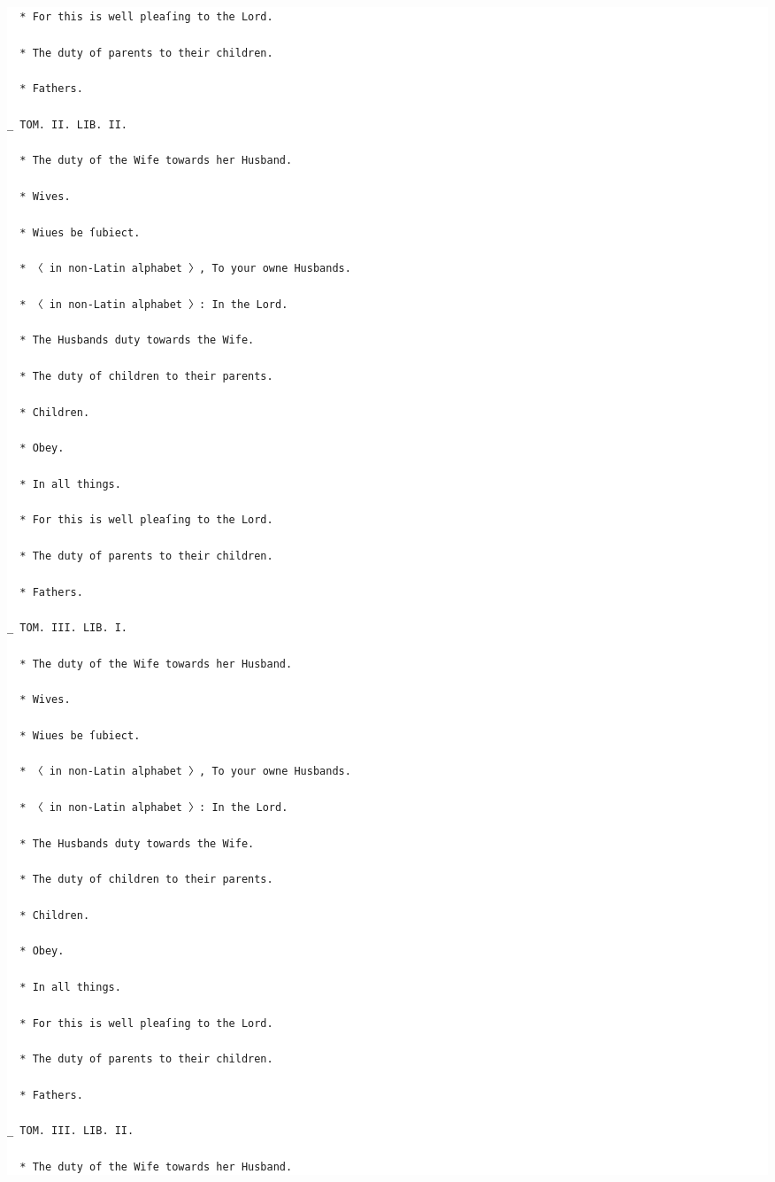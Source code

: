       * For this is well pleaſing to the Lord.

      * The duty of parents to their children.

      * Fathers.

    _ TOM. II. LIB. II.

      * The duty of the Wife towards her Husband.

      * Wives.

      * Wiues be ſubiect.

      * 〈 in non-Latin alphabet 〉, To your owne Husbands.

      * 〈 in non-Latin alphabet 〉: In the Lord.

      * The Husbands duty towards the Wife.

      * The duty of children to their parents.

      * Children.

      * Obey.

      * In all things.

      * For this is well pleaſing to the Lord.

      * The duty of parents to their children.

      * Fathers.

    _ TOM. III. LIB. I.

      * The duty of the Wife towards her Husband.

      * Wives.

      * Wiues be ſubiect.

      * 〈 in non-Latin alphabet 〉, To your owne Husbands.

      * 〈 in non-Latin alphabet 〉: In the Lord.

      * The Husbands duty towards the Wife.

      * The duty of children to their parents.

      * Children.

      * Obey.

      * In all things.

      * For this is well pleaſing to the Lord.

      * The duty of parents to their children.

      * Fathers.

    _ TOM. III. LIB. II.

      * The duty of the Wife towards her Husband.
